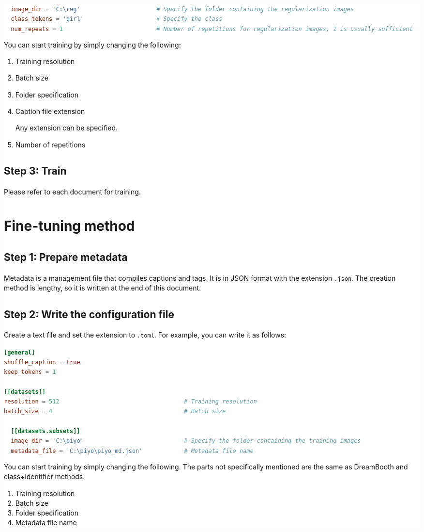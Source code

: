 ```toml
  image_dir = 'C:\reg'                      # Specify the folder containing the regularization images
  class_tokens = 'girl'                     # Specify the class
  num_repeats = 1                           # Number of repetitions for regularization images; 1 is usually sufficient
```

You can start training by simply changing the following:

1. Training resolution
2. Batch size
3. Folder specification
4. Caption file extension

    Any extension can be specified.
5. Number of repetitions

## Step 3: Train

Please refer to each document for training.

# Fine-tuning method

## Step 1: Prepare metadata

Metadata is a management file that compiles captions and tags. It is in JSON format with the extension `.json`. The creation method is lengthy, so it is written at the end of this document.

## Step 2: Write the configuration file

Create a text file and set the extension to `.toml`. For example, you can write it as follows:

```toml
[general]
shuffle_caption = true
keep_tokens = 1

[[datasets]]
resolution = 512                                    # Training resolution
batch_size = 4                                      # Batch size

  [[datasets.subsets]]
  image_dir = 'C:\piyo'                             # Specify the folder containing the training images
  metadata_file = 'C:\piyo\piyo_md.json'            # Metadata file name
```

You can start training by simply changing the following. The parts not specifically mentioned are the same as DreamBooth and class+identifier methods:

1. Training resolution
2. Batch size
3. Folder specification
4. Metadata file name
